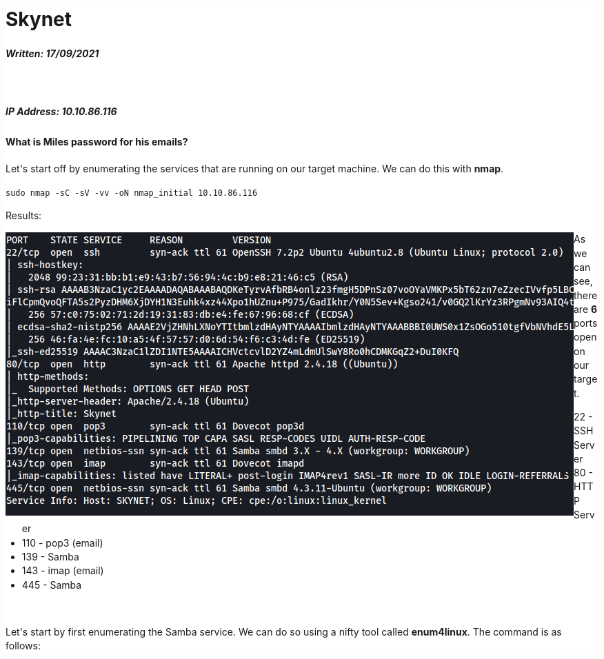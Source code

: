# Skynet

##### Written: 17/09/2021

<br>

##### IP Address: 10.10.86.116

#### What is Miles password for his emails?

Let's start off by enumerating the services that are running on our target machine. We can do this with **nmap**.

```
sudo nmap -sC -sV -vv -oN nmap_initial 10.10.86.116
```

Results:

<img style="float: left;" src="screenshots/screenshot1.png">

As we can see, there are **6** ports open on our target.

* 22 - SSH Server
* 80 - HTTP Server
* 110 - pop3 (email)
* 139 - Samba
* 143 - imap (email)
* 445 - Samba

<br>

Let's start by first enumerating the Samba service. We can do so using a nifty tool called **enum4linux**. The command is as follows:
